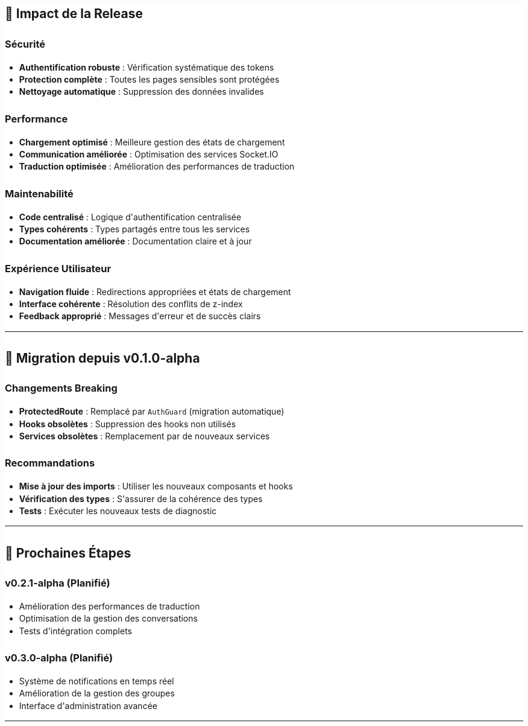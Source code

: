 
## 🚀 Impact de la Release

### Sécurité
- **Authentification robuste** : Vérification systématique des tokens
- **Protection complète** : Toutes les pages sensibles sont protégées
- **Nettoyage automatique** : Suppression des données invalides

### Performance
- **Chargement optimisé** : Meilleure gestion des états de chargement
- **Communication améliorée** : Optimisation des services Socket.IO
- **Traduction optimisée** : Amélioration des performances de traduction

### Maintenabilité
- **Code centralisé** : Logique d'authentification centralisée
- **Types cohérents** : Types partagés entre tous les services
- **Documentation améliorée** : Documentation claire et à jour

### Expérience Utilisateur
- **Navigation fluide** : Redirections appropriées et états de chargement
- **Interface cohérente** : Résolution des conflits de z-index
- **Feedback approprié** : Messages d'erreur et de succès clairs

---

## 🔄 Migration depuis v0.1.0-alpha

### Changements Breaking
- **ProtectedRoute** : Remplacé par `AuthGuard` (migration automatique)
- **Hooks obsolètes** : Suppression des hooks non utilisés
- **Services obsolètes** : Remplacement par de nouveaux services

### Recommandations
- **Mise à jour des imports** : Utiliser les nouveaux composants et hooks
- **Vérification des types** : S'assurer de la cohérence des types
- **Tests** : Exécuter les nouveaux tests de diagnostic

---

## 🎯 Prochaines Étapes

### v0.2.1-alpha (Planifié)
- Amélioration des performances de traduction
- Optimisation de la gestion des conversations
- Tests d'intégration complets

### v0.3.0-alpha (Planifié)
- Système de notifications en temps réel
- Amélioration de la gestion des groupes
- Interface d'administration avancée

---